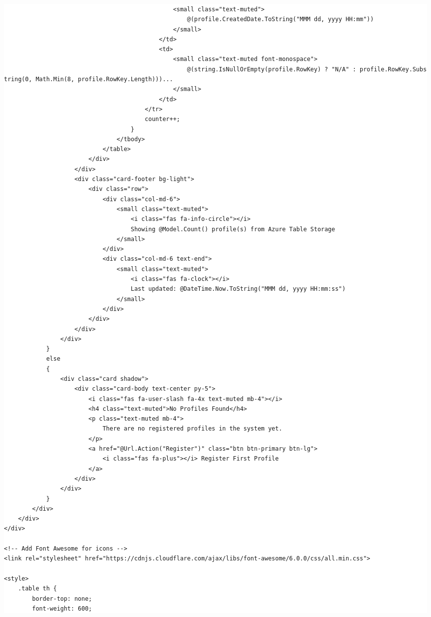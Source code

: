 ```razor
                                                <small class="text-muted">
                                                    @(profile.CreatedDate.ToString("MMM dd, yyyy HH:mm"))
                                                </small>
                                            </td>
                                            <td>
                                                <small class="text-muted font-monospace">
                                                    @(string.IsNullOrEmpty(profile.RowKey) ? "N/A" : profile.RowKey.Substring(0, Math.Min(8, profile.RowKey.Length)))...
                                                </small>
                                            </td>
                                        </tr>
                                        counter++;
                                    }
                                </tbody>
                            </table>
                        </div>
                    </div>
                    <div class="card-footer bg-light">
                        <div class="row">
                            <div class="col-md-6">
                                <small class="text-muted">
                                    <i class="fas fa-info-circle"></i> 
                                    Showing @Model.Count() profile(s) from Azure Table Storage
                                </small>
                            </div>
                            <div class="col-md-6 text-end">
                                <small class="text-muted">
                                    <i class="fas fa-clock"></i> 
                                    Last updated: @DateTime.Now.ToString("MMM dd, yyyy HH:mm:ss")
                                </small>
                            </div>
                        </div>
                    </div>
                </div>
            }
            else
            {
                <div class="card shadow">
                    <div class="card-body text-center py-5">
                        <i class="fas fa-user-slash fa-4x text-muted mb-4"></i>
                        <h4 class="text-muted">No Profiles Found</h4>
                        <p class="text-muted mb-4">
                            There are no registered profiles in the system yet.
                        </p>
                        <a href="@Url.Action("Register")" class="btn btn-primary btn-lg">
                            <i class="fas fa-plus"></i> Register First Profile
                        </a>
                    </div>
                </div>
            }
        </div>
    </div>
</div>

<!-- Add Font Awesome for icons -->
<link rel="stylesheet" href="https://cdnjs.cloudflare.com/ajax/libs/font-awesome/6.0.0/css/all.min.css">

<style>
    .table th {
        border-top: none;
        font-weight: 600;
```